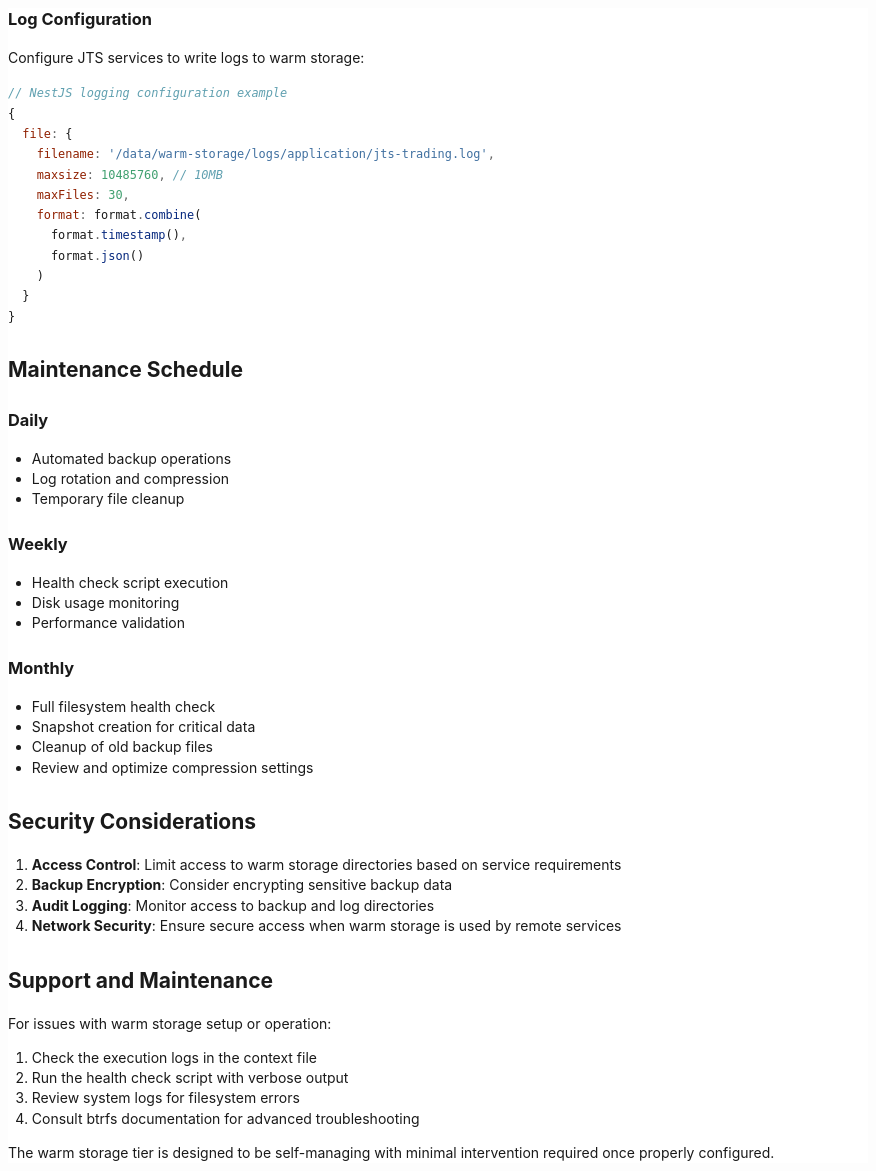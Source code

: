 ### Log Configuration

Configure JTS services to write logs to warm storage:

```javascript
// NestJS logging configuration example
{
  file: {
    filename: '/data/warm-storage/logs/application/jts-trading.log',
    maxsize: 10485760, // 10MB
    maxFiles: 30,
    format: format.combine(
      format.timestamp(),
      format.json()
    )
  }
}
```

## Maintenance Schedule

### Daily
- Automated backup operations
- Log rotation and compression
- Temporary file cleanup

### Weekly  
- Health check script execution
- Disk usage monitoring
- Performance validation

### Monthly
- Full filesystem health check
- Snapshot creation for critical data
- Cleanup of old backup files
- Review and optimize compression settings

## Security Considerations

1. **Access Control**: Limit access to warm storage directories based on service requirements
2. **Backup Encryption**: Consider encrypting sensitive backup data
3. **Audit Logging**: Monitor access to backup and log directories
4. **Network Security**: Ensure secure access when warm storage is used by remote services

## Support and Maintenance

For issues with warm storage setup or operation:

1. Check the execution logs in the context file
2. Run the health check script with verbose output
3. Review system logs for filesystem errors
4. Consult btrfs documentation for advanced troubleshooting

The warm storage tier is designed to be self-managing with minimal intervention required once properly configured.